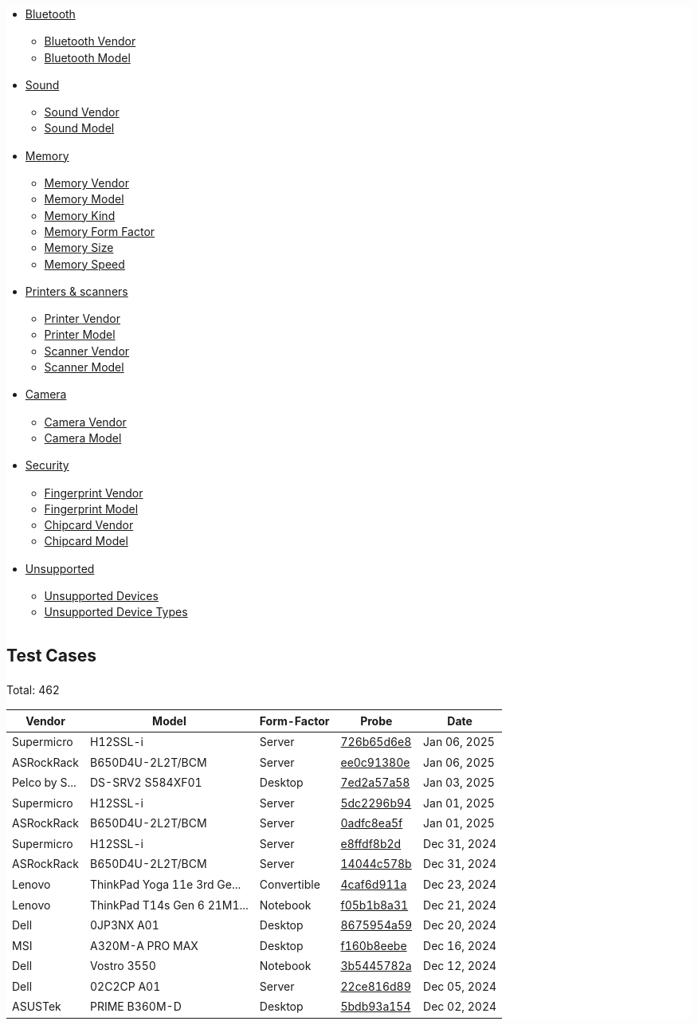 * [ Bluetooth ](#bluetooth)
  - [ Bluetooth Vendor         ](#bluetooth-vendor)
  - [ Bluetooth Model          ](#bluetooth-model)

* [ Sound ](#sound)
  - [ Sound Vendor             ](#sound-vendor)
  - [ Sound Model              ](#sound-model)

* [ Memory ](#memory)
  - [ Memory Vendor            ](#memory-vendor)
  - [ Memory Model             ](#memory-model)
  - [ Memory Kind              ](#memory-kind)
  - [ Memory Form Factor       ](#memory-form-factor)
  - [ Memory Size              ](#memory-size)
  - [ Memory Speed             ](#memory-speed)

* [ Printers & scanners ](#printers--scanners)
  - [ Printer Vendor           ](#printer-vendor)
  - [ Printer Model            ](#printer-model)
  - [ Scanner Vendor           ](#scanner-vendor)
  - [ Scanner Model            ](#scanner-model)

* [ Camera ](#camera)
  - [ Camera Vendor            ](#camera-vendor)
  - [ Camera Model             ](#camera-model)

* [ Security ](#security)
  - [ Fingerprint Vendor       ](#fingerprint-vendor)
  - [ Fingerprint Model        ](#fingerprint-model)
  - [ Chipcard Vendor          ](#chipcard-vendor)
  - [ Chipcard Model           ](#chipcard-model)

* [ Unsupported ](#unsupported)
  - [ Unsupported Devices      ](#unsupported-devices)
  - [ Unsupported Device Types ](#unsupported-device-types)


Test Cases
----------

Total: 462

| Vendor        | Model                       | Form-Factor | Probe                                                      | Date         |
|---------------|-----------------------------|-------------|------------------------------------------------------------|--------------|
| Supermicro    | H12SSL-i                    | Server      | [726b65d6e8](https://linux-hardware.org/?probe=726b65d6e8) | Jan 06, 2025 |
| ASRockRack    | B650D4U-2L2T/BCM            | Server      | [ee0c91380e](https://linux-hardware.org/?probe=ee0c91380e) | Jan 06, 2025 |
| Pelco by S... | DS-SRV2 S584XF01            | Desktop     | [7ed2a57a58](https://linux-hardware.org/?probe=7ed2a57a58) | Jan 03, 2025 |
| Supermicro    | H12SSL-i                    | Server      | [5dc2296b94](https://linux-hardware.org/?probe=5dc2296b94) | Jan 01, 2025 |
| ASRockRack    | B650D4U-2L2T/BCM            | Server      | [0adfc8ea5f](https://linux-hardware.org/?probe=0adfc8ea5f) | Jan 01, 2025 |
| Supermicro    | H12SSL-i                    | Server      | [e8ffdf8b2d](https://linux-hardware.org/?probe=e8ffdf8b2d) | Dec 31, 2024 |
| ASRockRack    | B650D4U-2L2T/BCM            | Server      | [14044c578b](https://linux-hardware.org/?probe=14044c578b) | Dec 31, 2024 |
| Lenovo        | ThinkPad Yoga 11e 3rd Ge... | Convertible | [4caf6d911a](https://linux-hardware.org/?probe=4caf6d911a) | Dec 23, 2024 |
| Lenovo        | ThinkPad T14s Gen 6 21M1... | Notebook    | [f05b1b8a31](https://linux-hardware.org/?probe=f05b1b8a31) | Dec 21, 2024 |
| Dell          | 0JP3NX A01                  | Desktop     | [8675954a59](https://linux-hardware.org/?probe=8675954a59) | Dec 20, 2024 |
| MSI           | A320M-A PRO MAX             | Desktop     | [f160b8eebe](https://linux-hardware.org/?probe=f160b8eebe) | Dec 16, 2024 |
| Dell          | Vostro 3550                 | Notebook    | [3b5445782a](https://linux-hardware.org/?probe=3b5445782a) | Dec 12, 2024 |
| Dell          | 02C2CP A01                  | Server      | [22ce816d89](https://linux-hardware.org/?probe=22ce816d89) | Dec 05, 2024 |
| ASUSTek       | PRIME B360M-D               | Desktop     | [5bdb93a154](https://linux-hardware.org/?probe=5bdb93a154) | Dec 02, 2024 |